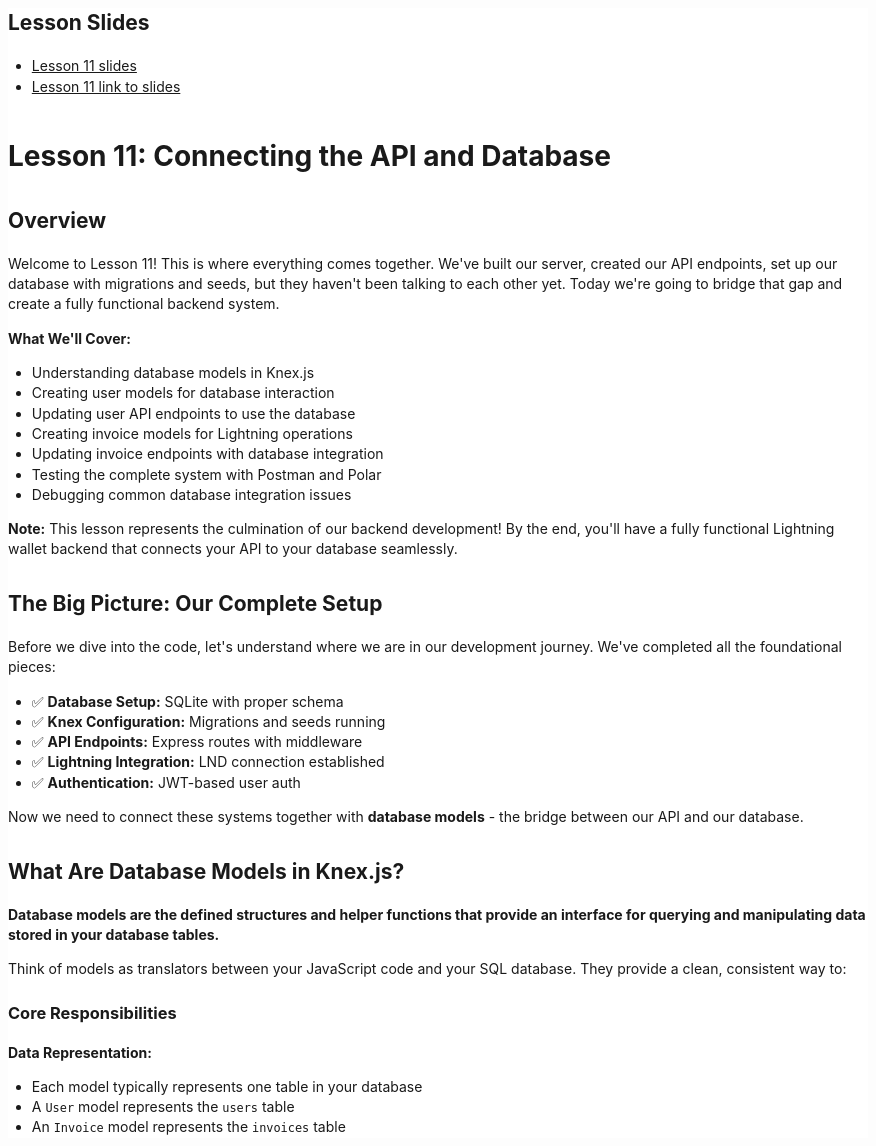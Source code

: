 ## Lesson Slides
- [Lesson 11 slides](https://github.com/pleb-devs/plebdevs-course-2/blob/main/lesson-11.pdf)
- [Lesson 11 link to slides](https://docs.google.com/presentation/d/1x1oJMGHM_4nWfm4RGJVgnEbUW6QSvuok2ND1ToV0ppo/edit?usp=sharing)

# Lesson 11: Connecting the API and Database

## Overview

Welcome to Lesson 11! This is where everything comes together. We've built our server, created our API endpoints, set up our database with migrations and seeds, but they haven't been talking to each other yet. Today we're going to bridge that gap and create a fully functional backend system.

**What We'll Cover:**
- Understanding database models in Knex.js
- Creating user models for database interaction
- Updating user API endpoints to use the database
- Creating invoice models for Lightning operations
- Updating invoice endpoints with database integration
- Testing the complete system with Postman and Polar
- Debugging common database integration issues

**Note:** This lesson represents the culmination of our backend development! By the end, you'll have a fully functional Lightning wallet backend that connects your API to your database seamlessly.

## The Big Picture: Our Complete Setup

Before we dive into the code, let's understand where we are in our development journey. We've completed all the foundational pieces:

- ✅ **Database Setup:** SQLite with proper schema
- ✅ **Knex Configuration:** Migrations and seeds running
- ✅ **API Endpoints:** Express routes with middleware
- ✅ **Lightning Integration:** LND connection established
- ✅ **Authentication:** JWT-based user auth

Now we need to connect these systems together with **database models** - the bridge between our API and our database.

## What Are Database Models in Knex.js?

**Database models are the defined structures and helper functions that provide an interface for querying and manipulating data stored in your database tables.**

Think of models as translators between your JavaScript code and your SQL database. They provide a clean, consistent way to:

### Core Responsibilities

**Data Representation:**
- Each model typically represents one table in your database
- A `User` model represents the `users` table
- An `Invoice` model represents the `invoices` table
